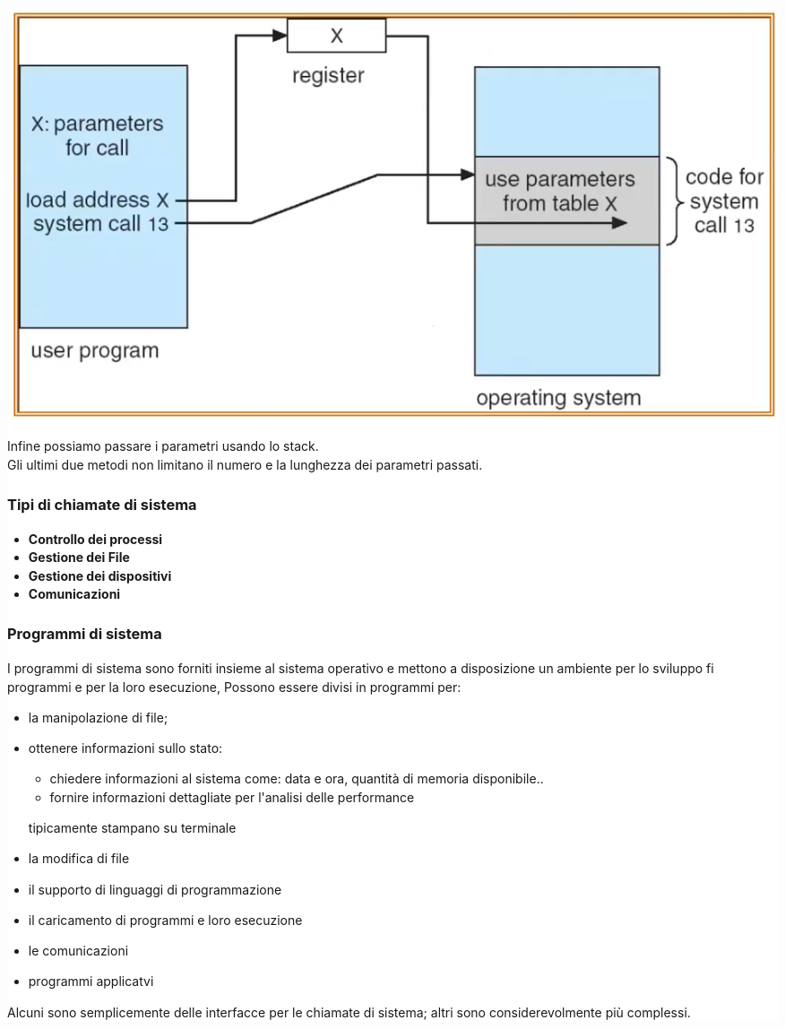 ![parametri-con-tabella](images/parametri-con-tabella.png)

Infine possiamo passare i parametri usando lo stack. <br>
Gli ultimi due metodi non limitano il numero e la lunghezza dei parametri passati.

### Tipi di chiamate di sistema

+ **Controllo dei processi**
+ **Gestione dei File**
+ **Gestione dei dispositivi**
+ **Comunicazioni**

### Programmi di sistema

I programmi di sistema sono forniti insieme al sistema operativo e mettono a disposizione un ambiente per lo sviluppo fi programmi e per la loro esecuzione, Possono essere divisi in programmi per: 

+ la manipolazione di file;
+ ottenere informazioni sullo stato: 
  + chiedere informazioni al sistema come: data e ora, quantità di memoria disponibile..
  + fornire informazioni dettagliate per l'analisi delle performance
  
  tipicamente stampano su terminale
+ la modifica di file
+ il supporto di linguaggi di programmazione
+ il caricamento di programmi e loro esecuzione
+ le comunicazioni
+ programmi applicatvi 

Alcuni sono semplicemente delle interfacce per le chiamate di sistema; altri sono considerevolmente più complessi.

